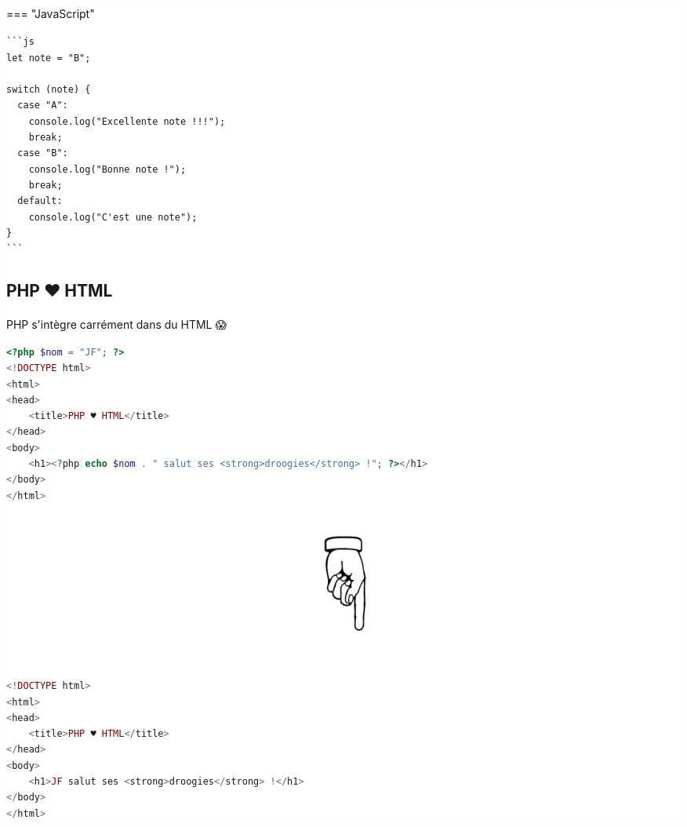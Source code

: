 === "JavaScript"

    ```js
    let note = "B";

    switch (note) {
      case "A":
        console.log("Excellente note !!!");
        break;
      case "B":
        console.log("Bonne note !");
        break;
      default:
        console.log("C'est une note");
    }
    ```

## PHP :heart: HTML

PHP s'intègre carrément dans du HTML :scream:

```php title="Code serveur (index.php)"
<?php $nom = "JF"; ?>
<!DOCTYPE html>
<html>
<head>
    <title>PHP ♥ HTML</title>
</head>
<body>
    <h1><?php echo $nom . " salut ses <strong>droogies</strong> !"; ?></h1>
</body>
</html>
```

![](./assets/images/point-down.png)

```php title="Rendu côté client (votre navigateur)"
<!DOCTYPE html>
<html>
<head>
    <title>PHP ♥ HTML</title>
</head>
<body>
    <h1>JF salut ses <strong>droogies</strong> !</h1>
</body>
</html>
```
